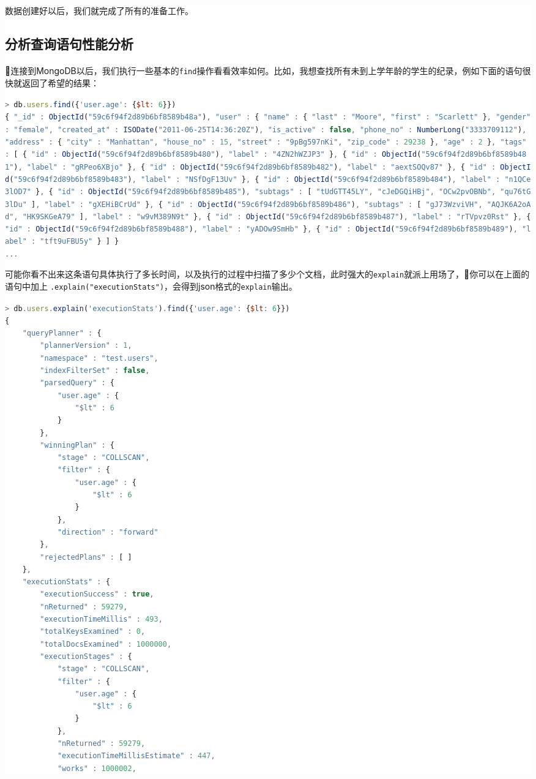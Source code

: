 数据创建好以后，我们就完成了所有的准备工作。

## 分析查询语句性能分析

连接到MongoDB以后，我们执行一些基本的`find`操作看看效率如何。比如，我想查找所有未到上学年龄的学生的纪录，例如下面的语句很快就返回了希望的结果：

```javascript
> db.users.find({'user.age': {$lt: 6}})
{ "_id" : ObjectId("59c6f94f2d89b6bf8589b48a"), "user" : { "name" : { "last" : "Moore", "first" : "Scarlett" }, "gender" : "female", "created_at" : ISODate("2011-06-25T14:36:20Z"), "is_active" : false, "phone_no" : NumberLong("3333709112"), "address" : { "city" : "Manhattan", "house_no" : 15, "street" : "9pBg597nKi", "zip_code" : 29238 }, "age" : 2 }, "tags" : [ { "id" : ObjectId("59c6f94f2d89b6bf8589b480"), "label" : "4ZN2hWZJP3" }, { "id" : ObjectId("59c6f94f2d89b6bf8589b481"), "label" : "gRPeo6XBjo" }, { "id" : ObjectId("59c6f94f2d89b6bf8589b482"), "label" : "aextSOQv87" }, { "id" : ObjectId("59c6f94f2d89b6bf8589b483"), "label" : "NSfDgF13Uv" }, { "id" : ObjectId("59c6f94f2d89b6bf8589b484"), "label" : "n1QCe3lOD7" }, { "id" : ObjectId("59c6f94f2d89b6bf8589b485"), "subtags" : [ "tUdGTT45LY", "cJeDGQiHBj", "OCw2pvOBNb", "qu76tG3lDu" ], "label" : "gXEHiBCrUd" }, { "id" : ObjectId("59c6f94f2d89b6bf8589b486"), "subtags" : [ "gJ73WzviVH", "AQJK6A2oAd", "HK9SKGeA79" ], "label" : "w9vM389N9t" }, { "id" : ObjectId("59c6f94f2d89b6bf8589b487"), "label" : "rTVpvz0Rst" }, { "id" : ObjectId("59c6f94f2d89b6bf8589b488"), "label" : "yADOw9SmHb" }, { "id" : ObjectId("59c6f94f2d89b6bf8589b489"), "label" : "tft9uFBU5y" } ] }
...
```
可能你看不出来这条语句具体执行了多长时间，以及执行的过程中扫描了多少个文档，此时强大的`explain`就派上用场了，你可以在上面的语句中加上 `.explain("executionStats")`，会得到json格式的`explain`输出。

```javascript
> db.users.explain('executionStats').find({'user.age': {$lt: 6}})
{
	"queryPlanner" : {
		"plannerVersion" : 1,
		"namespace" : "test.users",
		"indexFilterSet" : false,
		"parsedQuery" : {
			"user.age" : {
				"$lt" : 6
			}
		},
		"winningPlan" : {
			"stage" : "COLLSCAN",
			"filter" : {
				"user.age" : {
					"$lt" : 6
				}
			},
			"direction" : "forward"
		},
		"rejectedPlans" : [ ]
	},
	"executionStats" : {
		"executionSuccess" : true,
		"nReturned" : 59279,
		"executionTimeMillis" : 493,
		"totalKeysExamined" : 0,
		"totalDocsExamined" : 1000000,
		"executionStages" : {
			"stage" : "COLLSCAN",
			"filter" : {
				"user.age" : {
					"$lt" : 6
				}
			},
			"nReturned" : 59279,
			"executionTimeMillisEstimate" : 447,
			"works" : 1000002,
```
